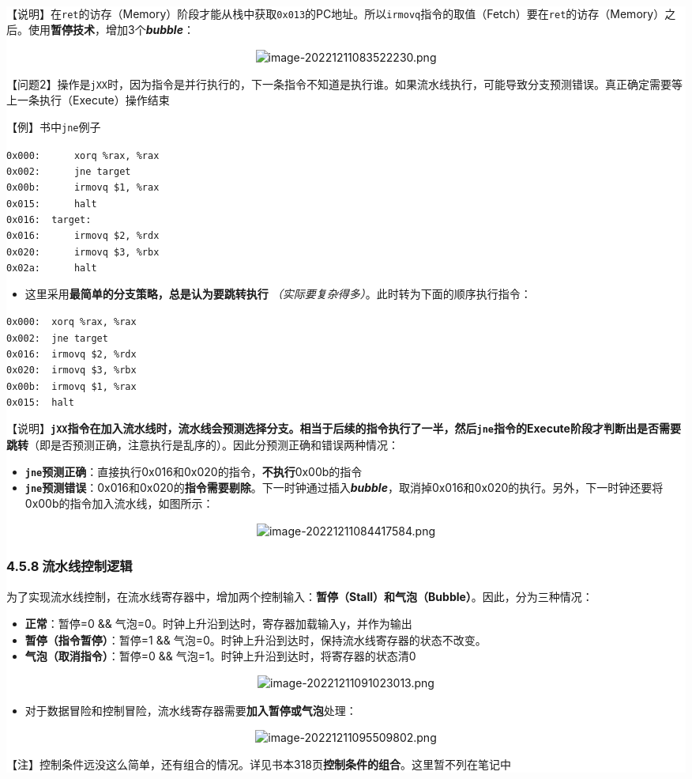 【说明】在`ret`的访存（Memory）阶段才能从栈中获取`0x013`的PC地址。所以`irmovq`指令的取值（Fetch）要在`ret`的访存（Memory）之后。使用**暂停技术**，增加3个***bubble***：

<p align=center><img src="https://p6-juejin.byteimg.com/tos-cn-i-k3u1fbpfcp/c8f356af666b4d82824254e903607991~tplv-k3u1fbpfcp-watermark.image?" alt="image-20221211083522230.png"  /></p>

【问题2】操作是`jXX`时，因为指令是并行执行的，下一条指令不知道是执行谁。如果流水线执行，可能导致分支预测错误。真正确定需要等上一条执行（Execute）操作结束

【例】书中`jne`例子

```
0x000:		xorq %rax, %rax
0x002:		jne target
0x00b:		irmovq $1, %rax
0x015:		halt
0x016:	target:
0x016:		irmovq $2, %rdx
0x020:		irmovq $3, %rbx
0x02a:		halt
```

- 这里采用**最简单的分支策略，总是认为要跳转执行** *（实际要复杂得多）*。此时转为下面的顺序执行指令：

```
0x000:	xorq %rax, %rax
0x002:	jne target
0x016:	irmovq $2, %rdx
0x020:	irmovq $3, %rbx
0x00b:	irmovq $1, %rax
0x015:	halt
```

【说明】**`jXX`指令在加入流水线时，流水线会预测选择分支。相当于后续的指令执行了一半，然后`jne`指令的Execute阶段才判断出是否需要跳转**（即是否预测正确，注意执行是乱序的）。因此分预测正确和错误两种情况：

- **`jne`预测正确**：直接执行0x016和0x020的指令，**不执行**0x00b的指令
- **`jne`预测错误**：0x016和0x020的**指令需要剔除**。下一时钟通过插入***bubble***，取消掉0x016和0x020的执行。另外，下一时钟还要将0x00b的指令加入流水线，如图所示：

<p align=center><img src="https://p3-juejin.byteimg.com/tos-cn-i-k3u1fbpfcp/dd013680973e450aa9c871e92bc85b0e~tplv-k3u1fbpfcp-watermark.image?" alt="image-20221211084417584.png"  /></p>

### 4.5.8 流水线控制逻辑

为了实现流水线控制，在流水线寄存器中，增加两个控制输入：**暂停（Stall）和气泡（Bubble）**。因此，分为三种情况：
- **正常**：暂停=0 && 气泡=0。时钟上升沿到达时，寄存器加载输入y，并作为输出
- **暂停（指令暂停）**：暂停=1 && 气泡=0。时钟上升沿到达时，保持流水线寄存器的状态不改变。
- **气泡（取消指令）**：暂停=0 && 气泡=1。时钟上升沿到达时，将寄存器的状态清0

<p align=center><img src="https://p9-juejin.byteimg.com/tos-cn-i-k3u1fbpfcp/6922bc927e904271b5c9e661a9087d54~tplv-k3u1fbpfcp-watermark.image?" alt="image-20221211091023013.png"  /></p>

- 对于数据冒险和控制冒险，流水线寄存器需要**加入暂停或气泡**处理：

<p align=center><img src="https://p3-juejin.byteimg.com/tos-cn-i-k3u1fbpfcp/4ad53b744e354de08507ffb7031a95eb~tplv-k3u1fbpfcp-watermark.image?" alt="image-20221211095509802.png"  /></p>

【注】控制条件远没这么简单，还有组合的情况。详见书本318页**控制条件的组合**。这里暂不列在笔记中

